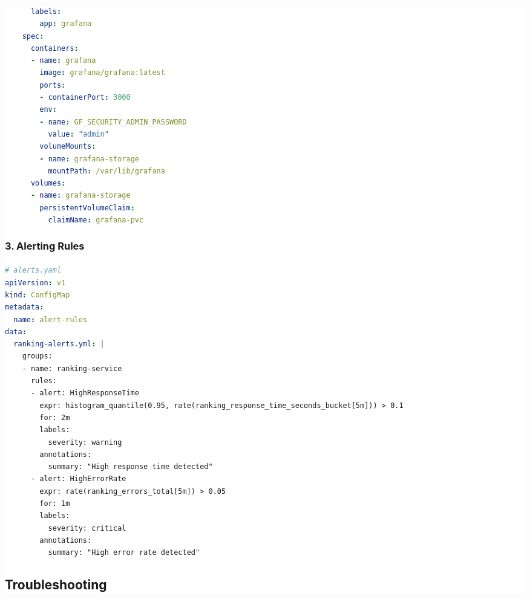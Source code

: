 ```yaml
      labels:
        app: grafana
    spec:
      containers:
      - name: grafana
        image: grafana/grafana:latest
        ports:
        - containerPort: 3000
        env:
        - name: GF_SECURITY_ADMIN_PASSWORD
          value: "admin"
        volumeMounts:
        - name: grafana-storage
          mountPath: /var/lib/grafana
      volumes:
      - name: grafana-storage
        persistentVolumeClaim:
          claimName: grafana-pvc
```

### 3. Alerting Rules

```yaml
# alerts.yaml
apiVersion: v1
kind: ConfigMap
metadata:
  name: alert-rules
data:
  ranking-alerts.yml: |
    groups:
    - name: ranking-service
      rules:
      - alert: HighResponseTime
        expr: histogram_quantile(0.95, rate(ranking_response_time_seconds_bucket[5m])) > 0.1
        for: 2m
        labels:
          severity: warning
        annotations:
          summary: "High response time detected"
      - alert: HighErrorRate
        expr: rate(ranking_errors_total[5m]) > 0.05
        for: 1m
        labels:
          severity: critical
        annotations:
          summary: "High error rate detected"
```

## Troubleshooting
